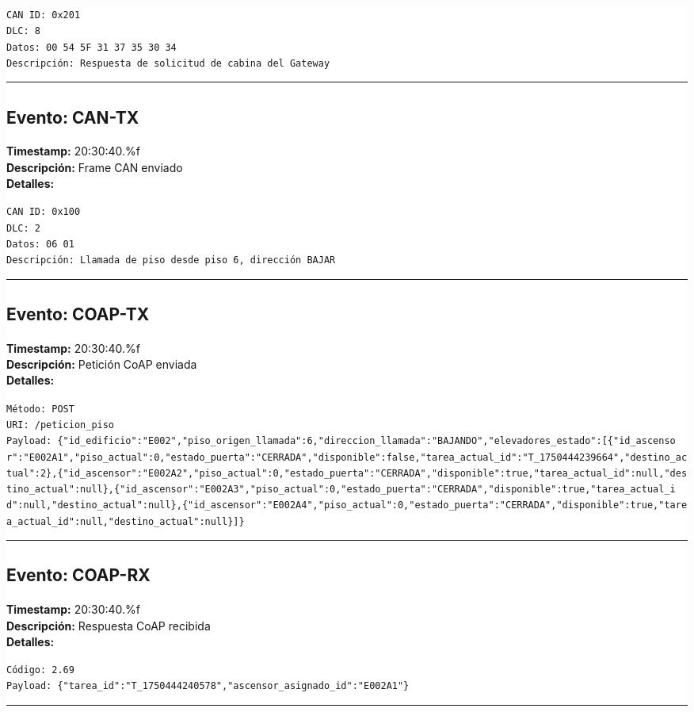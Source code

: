 ```
CAN ID: 0x201
DLC: 8
Datos: 00 54 5F 31 37 35 30 34 
Descripción: Respuesta de solicitud de cabina del Gateway
```

---

## Evento: CAN-TX

**Timestamp:** 20:30:40.%f  
**Descripción:** Frame CAN enviado  
**Detalles:**

```
CAN ID: 0x100
DLC: 2
Datos: 06 01 
Descripción: Llamada de piso desde piso 6, dirección BAJAR
```

---

## Evento: COAP-TX

**Timestamp:** 20:30:40.%f  
**Descripción:** Petición CoAP enviada  
**Detalles:**

```
Método: POST
URI: /peticion_piso
Payload: {"id_edificio":"E002","piso_origen_llamada":6,"direccion_llamada":"BAJANDO","elevadores_estado":[{"id_ascensor":"E002A1","piso_actual":0,"estado_puerta":"CERRADA","disponible":false,"tarea_actual_id":"T_1750444239664","destino_actual":2},{"id_ascensor":"E002A2","piso_actual":0,"estado_puerta":"CERRADA","disponible":true,"tarea_actual_id":null,"destino_actual":null},{"id_ascensor":"E002A3","piso_actual":0,"estado_puerta":"CERRADA","disponible":true,"tarea_actual_id":null,"destino_actual":null},{"id_ascensor":"E002A4","piso_actual":0,"estado_puerta":"CERRADA","disponible":true,"tarea_actual_id":null,"destino_actual":null}]}
```

---

## Evento: COAP-RX

**Timestamp:** 20:30:40.%f  
**Descripción:** Respuesta CoAP recibida  
**Detalles:**

```
Código: 2.69
Payload: {"tarea_id":"T_1750444240578","ascensor_asignado_id":"E002A1"}
```

---